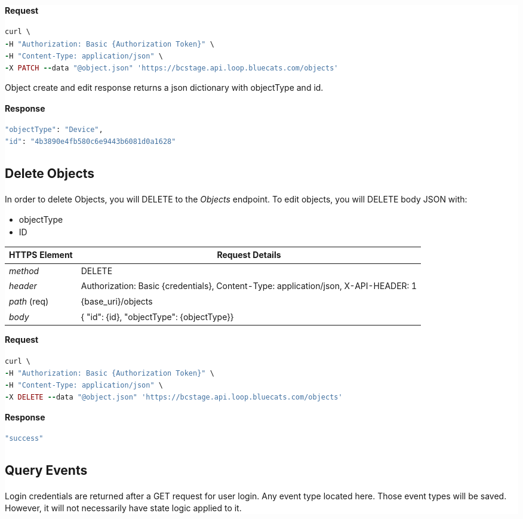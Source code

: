 **Request**

```ruby
curl \
-H "Authorization: Basic {Authorization Token}" \
-H "Content-Type: application/json" \
-X PATCH --data "@object.json" 'https://bcstage.api.loop.bluecats.com/objects'
```

Object create and edit response returns a json dictionary with objectType and id. 

**Response** 

```ruby
"objectType": "Device", 
"id": "4b3890e4fb580c6e9443b6081d0a1628"
```

## Delete Objects


In order to delete Objects, you will DELETE to the *Objects* endpoint. To edit objects, you will DELETE body JSON with:
 
- objectType 
- ID 


| HTTPS Element | Request Details |
|---------------|----------------------------------|
| *method*      | DELETE |
| *header*      | Authorization: Basic {credentials}, Content-Type: application/json,  X-API-HEADER: 1 |
| *path* (req)  | {base_uri}/objects |
| *body*        | { "id": {id}, "objectType": {objectType}}|

**Request**

```ruby
curl \
-H "Authorization: Basic {Authorization Token}" \
-H "Content-Type: application/json" \
-X DELETE --data "@object.json" 'https://bcstage.api.loop.bluecats.com/objects'
```

**Response** 

```ruby
"success"
```




## Query Events 

Login credentials are returned after a GET request for user login.
Any event type located here. Those event types will be saved. However, it will not necessarily have state logic applied to it. 
